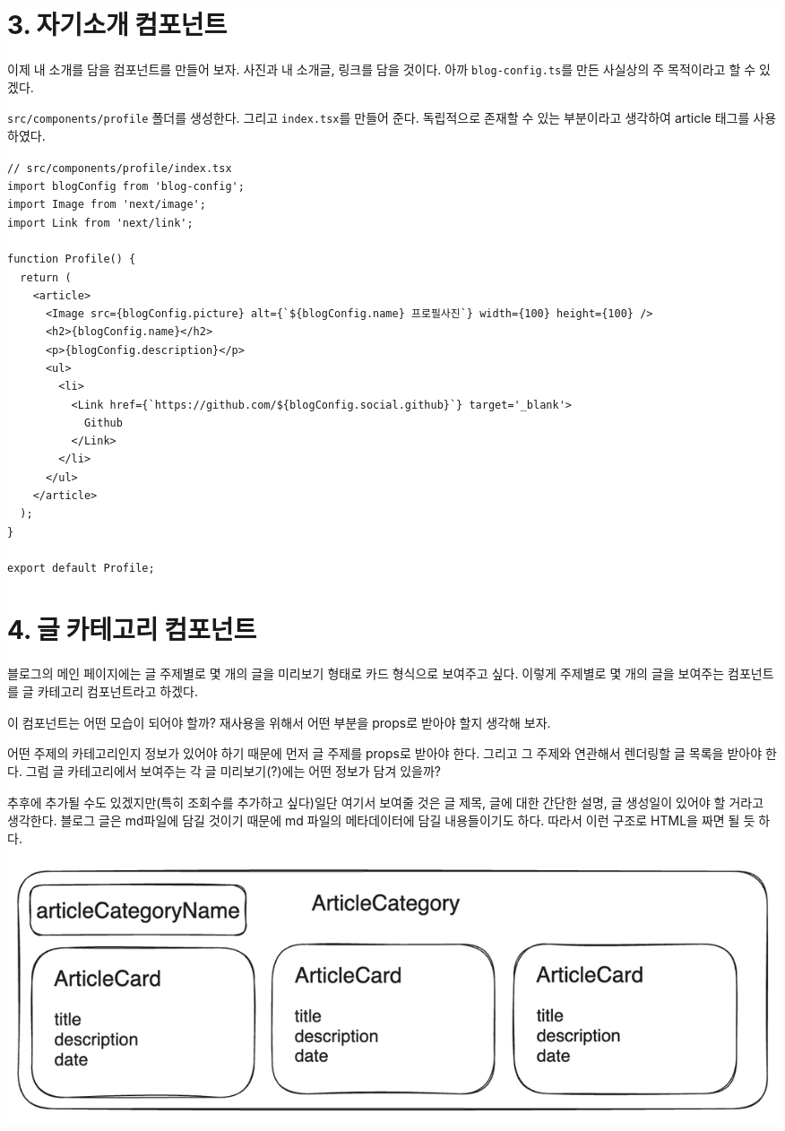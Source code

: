 # 3. 자기소개 컴포넌트

이제 내 소개를 담을 컴포넌트를 만들어 보자. 사진과 내 소개글, 링크를 담을 것이다. 아까 `blog-config.ts`를 만든 사실상의 주 목적이라고 할 수 있겠다.

`src/components/profile` 폴더를 생성한다. 그리고 `index.tsx`를 만들어 준다. 독립적으로 존재할 수 있는 부분이라고 생각하여 article 태그를 사용하였다.

```tsx
// src/components/profile/index.tsx
import blogConfig from 'blog-config';
import Image from 'next/image';
import Link from 'next/link';

function Profile() {
  return (
    <article>
      <Image src={blogConfig.picture} alt={`${blogConfig.name} 프로필사진`} width={100} height={100} />
      <h2>{blogConfig.name}</h2>
      <p>{blogConfig.description}</p>
      <ul>
        <li>
          <Link href={`https://github.com/${blogConfig.social.github}`} target='_blank'>
            Github
          </Link>
        </li>
      </ul>
    </article>
  );
}

export default Profile;
```

# 4. 글 카테고리 컴포넌트

블로그의 메인 페이지에는 글 주제별로 몇 개의 글을 미리보기 형태로 카드 형식으로 보여주고 싶다. 이렇게 주제별로 몇 개의 글을 보여주는 컴포넌트를 글 카테고리 컴포넌트라고 하겠다.

이 컴포넌트는 어떤 모습이 되어야 할까? 재사용을 위해서 어떤 부분을 props로 받아야 할지 생각해 보자.

어떤 주제의 카테고리인지 정보가 있어야 하기 때문에 먼저 글 주제를 props로 받아야 한다. 그리고 그 주제와 연관해서 렌더링할 글 목록을 받아야 한다. 그럼 글 카테고리에서 보여주는 각 글 미리보기(?)에는 어떤 정보가 담겨 있을까?

추후에 추가될 수도 있겠지만(특히 조회수를 추가하고 싶다)일단 여기서 보여줄 것은 글 제목, 글에 대한 간단한 설명, 글 생성일이 있어야 할 거라고 생각한다. 블로그 글은 md파일에 담길 것이기 때문에 md 파일의 메타데이터에 담길 내용들이기도 하다. 따라서 이런 구조로 HTML을 짜면 될 듯 하다.

![article-category](./article-category.png)
